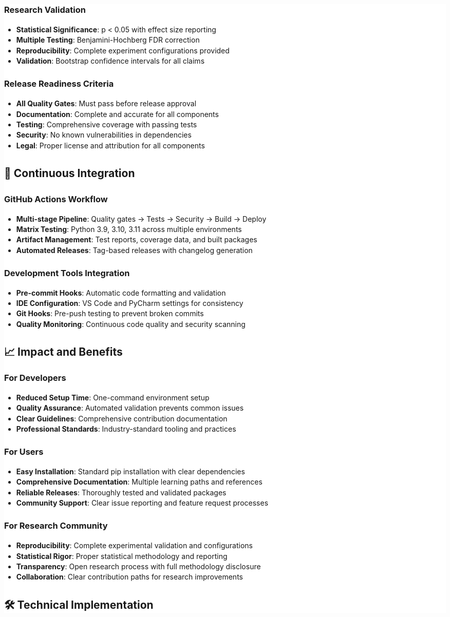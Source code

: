 ### Research Validation
- **Statistical Significance**: p < 0.05 with effect size reporting
- **Multiple Testing**: Benjamini-Hochberg FDR correction
- **Reproducibility**: Complete experiment configurations provided
- **Validation**: Bootstrap confidence intervals for all claims

### Release Readiness Criteria
- **All Quality Gates**: Must pass before release approval
- **Documentation**: Complete and accurate for all components
- **Testing**: Comprehensive coverage with passing tests
- **Security**: No known vulnerabilities in dependencies
- **Legal**: Proper license and attribution for all components

## 🔄 Continuous Integration

### GitHub Actions Workflow
- **Multi-stage Pipeline**: Quality gates → Tests → Security → Build → Deploy
- **Matrix Testing**: Python 3.9, 3.10, 3.11 across multiple environments
- **Artifact Management**: Test reports, coverage data, and built packages
- **Automated Releases**: Tag-based releases with changelog generation

### Development Tools Integration
- **Pre-commit Hooks**: Automatic code formatting and validation
- **IDE Configuration**: VS Code and PyCharm settings for consistency
- **Git Hooks**: Pre-push testing to prevent broken commits
- **Quality Monitoring**: Continuous code quality and security scanning

## 📈 Impact and Benefits

### For Developers
- **Reduced Setup Time**: One-command environment setup
- **Quality Assurance**: Automated validation prevents common issues
- **Clear Guidelines**: Comprehensive contribution documentation
- **Professional Standards**: Industry-standard tooling and practices

### For Users
- **Easy Installation**: Standard pip installation with clear dependencies
- **Comprehensive Documentation**: Multiple learning paths and references
- **Reliable Releases**: Thoroughly tested and validated packages
- **Community Support**: Clear issue reporting and feature request processes

### For Research Community
- **Reproducibility**: Complete experimental validation and configurations
- **Statistical Rigor**: Proper statistical methodology and reporting
- **Transparency**: Open research process with full methodology disclosure
- **Collaboration**: Clear contribution paths for research improvements

## 🛠️ Technical Implementation
